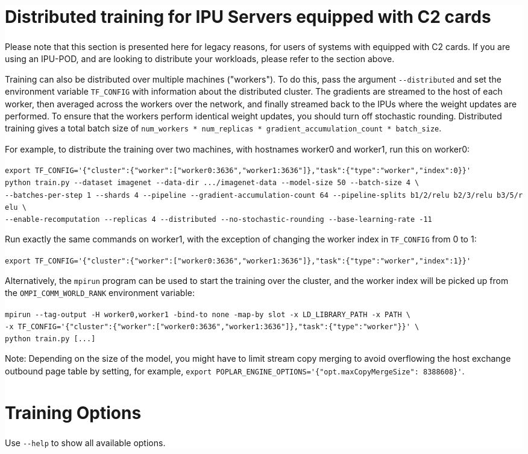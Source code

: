 
# Distributed training for IPU Servers equipped with C2 cards

Please note that this section is presented here for legacy reasons, for users of systems with equipped with C2 cards.
If you are using an IPU-POD, and are looking to distribute your workloads, please refer to the section above.

Training can also be distributed over multiple machines ("workers"). To do this, pass the argument
`--distributed` and set the environment variable `TF_CONFIG` with information about the distributed cluster.
The gradients are streamed to the host of each worker, then averaged across the workers over the network, and
finally streamed back to the IPUs where the weight updates are performed. To ensure that the workers perform
identical weight updates, you should turn off stochastic rounding. Distributed training gives a total batch
size of `num_workers * num_replicas * gradient_accumulation_count * batch_size`.

For example, to distribute the training over two machines, with hostnames worker0 and worker1, run this on worker0:

    export TF_CONFIG='{"cluster":{"worker":["worker0:3636","worker1:3636"]},"task":{"type":"worker","index":0}}'
    python train.py --dataset imagenet --data-dir .../imagenet-data --model-size 50 --batch-size 4 \
    --batches-per-step 1 --shards 4 --pipeline --gradient-accumulation-count 64 --pipeline-splits b1/2/relu b2/3/relu b3/5/relu \
    --enable-recomputation --replicas 4 --distributed --no-stochastic-rounding --base-learning-rate -11

Run exactly the same commands on worker1, with the exception of changing the worker index in `TF_CONFIG` from 0 to 1:

    export TF_CONFIG='{"cluster":{"worker":["worker0:3636","worker1:3636"]},"task":{"type":"worker","index":1}}'

Alternatively, the `mpirun` program can be used to start the training over the cluster, and the worker index will
be picked up from the `OMPI_COMM_WORLD_RANK` environment variable:

    mpirun --tag-output -H worker0,worker1 -bind-to none -map-by slot -x LD_LIBRARY_PATH -x PATH \
    -x TF_CONFIG='{"cluster":{"worker":["worker0:3636","worker1:3636"]},"task":{"type":"worker"}}' \
    python train.py [...]

Note: Depending on the size of the model, you might have to limit stream copy merging to avoid overflowing the host
exchange outbound page table by setting, for example, `export POPLAR_ENGINE_OPTIONS='{"opt.maxCopyMergeSize": 8388608}'`.


# Training Options

Use `--help` to show all available options.
